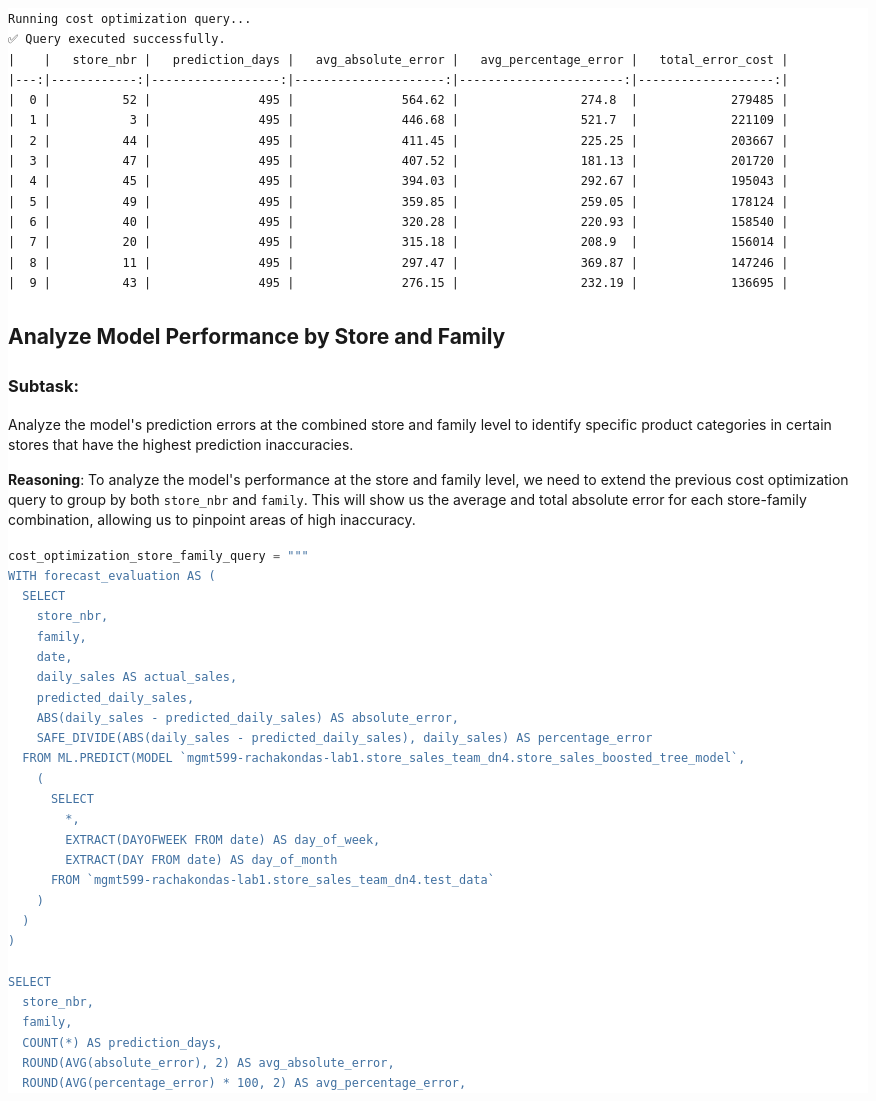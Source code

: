     Running cost optimization query...
    ✅ Query executed successfully.
    |    |   store_nbr |   prediction_days |   avg_absolute_error |   avg_percentage_error |   total_error_cost |
    |---:|------------:|------------------:|---------------------:|-----------------------:|-------------------:|
    |  0 |          52 |               495 |               564.62 |                 274.8  |             279485 |
    |  1 |           3 |               495 |               446.68 |                 521.7  |             221109 |
    |  2 |          44 |               495 |               411.45 |                 225.25 |             203667 |
    |  3 |          47 |               495 |               407.52 |                 181.13 |             201720 |
    |  4 |          45 |               495 |               394.03 |                 292.67 |             195043 |
    |  5 |          49 |               495 |               359.85 |                 259.05 |             178124 |
    |  6 |          40 |               495 |               320.28 |                 220.93 |             158540 |
    |  7 |          20 |               495 |               315.18 |                 208.9  |             156014 |
    |  8 |          11 |               495 |               297.47 |                 369.87 |             147246 |
    |  9 |          43 |               495 |               276.15 |                 232.19 |             136695 |


## Analyze Model Performance by Store and Family

### Subtask:
Analyze the model's prediction errors at the combined store and family level to identify specific product categories in certain stores that have the highest prediction inaccuracies.

**Reasoning**:
To analyze the model's performance at the store and family level, we need to extend the previous cost optimization query to group by both `store_nbr` and `family`. This will show us the average and total absolute error for each store-family combination, allowing us to pinpoint areas of high inaccuracy.


```python
cost_optimization_store_family_query = """
WITH forecast_evaluation AS (
  SELECT
    store_nbr,
    family,
    date,
    daily_sales AS actual_sales,
    predicted_daily_sales,
    ABS(daily_sales - predicted_daily_sales) AS absolute_error,
    SAFE_DIVIDE(ABS(daily_sales - predicted_daily_sales), daily_sales) AS percentage_error
  FROM ML.PREDICT(MODEL `mgmt599-rachakondas-lab1.store_sales_team_dn4.store_sales_boosted_tree_model`,
    (
      SELECT
        *,
        EXTRACT(DAYOFWEEK FROM date) AS day_of_week,
        EXTRACT(DAY FROM date) AS day_of_month
      FROM `mgmt599-rachakondas-lab1.store_sales_team_dn4.test_data`
    )
  )
)

SELECT
  store_nbr,
  family,
  COUNT(*) AS prediction_days,
  ROUND(AVG(absolute_error), 2) AS avg_absolute_error,
  ROUND(AVG(percentage_error) * 100, 2) AS avg_percentage_error,
```